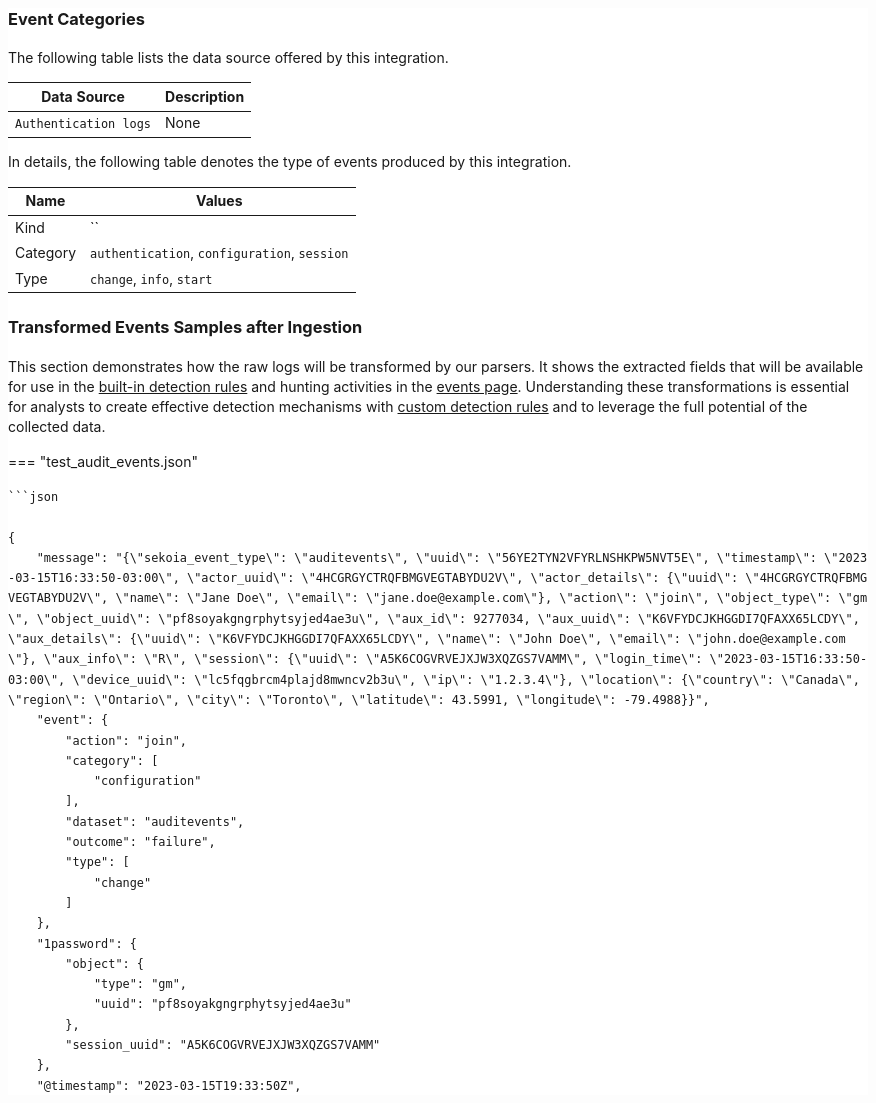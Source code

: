 
### Event Categories


The following table lists the data source offered by this integration.

| Data Source | Description                          |
| ----------- | ------------------------------------ |
| `Authentication logs` | None |





In details, the following table denotes the type of events produced by this integration.

| Name | Values |
| ---- | ------ |
| Kind | `` |
| Category | `authentication`, `configuration`, `session` |
| Type | `change`, `info`, `start` |




### Transformed Events Samples after Ingestion

This section demonstrates how the raw logs will be transformed by our parsers. It shows the extracted fields that will be available for use in the [built-in detection rules](/xdr/features/detect/rules_catalog.md) and hunting activities in the [events page](/xdr/features/investigate/events.md). Understanding these transformations is essential for analysts to create effective detection mechanisms with [custom detection rules](/xdr/features/detect/sigma.md) and to leverage the full potential of the collected data.

=== "test_audit_events.json"

    ```json
	
    {
        "message": "{\"sekoia_event_type\": \"auditevents\", \"uuid\": \"56YE2TYN2VFYRLNSHKPW5NVT5E\", \"timestamp\": \"2023-03-15T16:33:50-03:00\", \"actor_uuid\": \"4HCGRGYCTRQFBMGVEGTABYDU2V\", \"actor_details\": {\"uuid\": \"4HCGRGYCTRQFBMGVEGTABYDU2V\", \"name\": \"Jane Doe\", \"email\": \"jane.doe@example.com\"}, \"action\": \"join\", \"object_type\": \"gm\", \"object_uuid\": \"pf8soyakgngrphytsyjed4ae3u\", \"aux_id\": 9277034, \"aux_uuid\": \"K6VFYDCJKHGGDI7QFAXX65LCDY\", \"aux_details\": {\"uuid\": \"K6VFYDCJKHGGDI7QFAXX65LCDY\", \"name\": \"John Doe\", \"email\": \"john.doe@example.com\"}, \"aux_info\": \"R\", \"session\": {\"uuid\": \"A5K6COGVRVEJXJW3XQZGS7VAMM\", \"login_time\": \"2023-03-15T16:33:50-03:00\", \"device_uuid\": \"lc5fqgbrcm4plajd8mwncv2b3u\", \"ip\": \"1.2.3.4\"}, \"location\": {\"country\": \"Canada\", \"region\": \"Ontario\", \"city\": \"Toronto\", \"latitude\": 43.5991, \"longitude\": -79.4988}}",
        "event": {
            "action": "join",
            "category": [
                "configuration"
            ],
            "dataset": "auditevents",
            "outcome": "failure",
            "type": [
                "change"
            ]
        },
        "1password": {
            "object": {
                "type": "gm",
                "uuid": "pf8soyakgngrphytsyjed4ae3u"
            },
            "session_uuid": "A5K6COGVRVEJXJW3XQZGS7VAMM"
        },
        "@timestamp": "2023-03-15T19:33:50Z",
